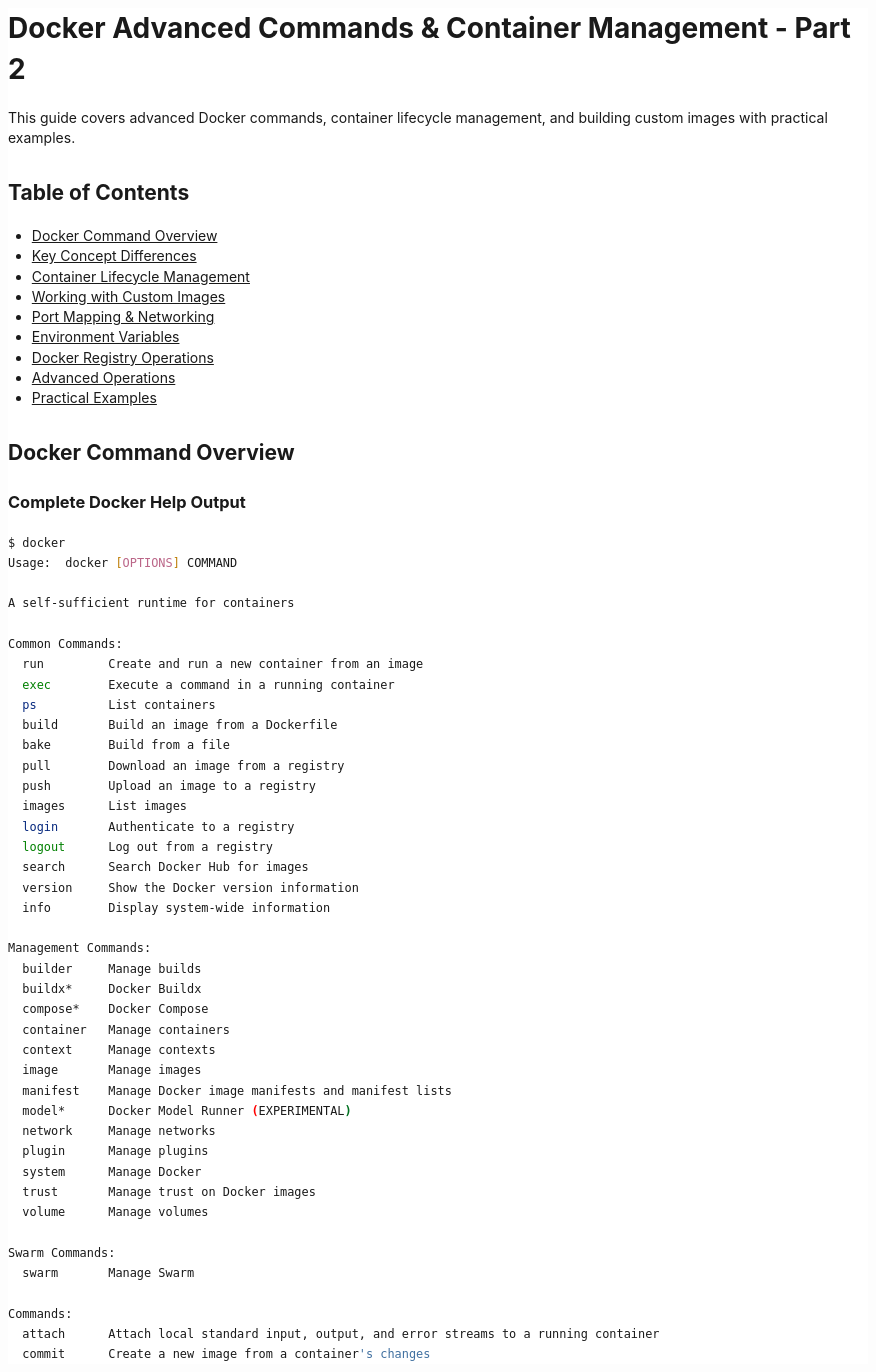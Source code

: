 # Docker Advanced Commands & Container Management - Part 2

This guide covers advanced Docker commands, container lifecycle management, and building custom images with practical examples.

## Table of Contents
- [Docker Command Overview](#docker-command-overview)
- [Key Concept Differences](#key-concept-differences)
- [Container Lifecycle Management](#container-lifecycle-management)
- [Working with Custom Images](#working-with-custom-images)
- [Port Mapping & Networking](#port-mapping--networking)
- [Environment Variables](#environment-variables)
- [Docker Registry Operations](#docker-registry-operations)
- [Advanced Operations](#advanced-operations)
- [Practical Examples](#practical-examples)

## Docker Command Overview

### Complete Docker Help Output
```bash
$ docker
Usage:  docker [OPTIONS] COMMAND

A self-sufficient runtime for containers

Common Commands:
  run         Create and run a new container from an image
  exec        Execute a command in a running container
  ps          List containers
  build       Build an image from a Dockerfile
  bake        Build from a file
  pull        Download an image from a registry
  push        Upload an image to a registry
  images      List images
  login       Authenticate to a registry
  logout      Log out from a registry
  search      Search Docker Hub for images
  version     Show the Docker version information
  info        Display system-wide information

Management Commands:
  builder     Manage builds
  buildx*     Docker Buildx
  compose*    Docker Compose
  container   Manage containers
  context     Manage contexts
  image       Manage images
  manifest    Manage Docker image manifests and manifest lists
  model*      Docker Model Runner (EXPERIMENTAL)
  network     Manage networks
  plugin      Manage plugins
  system      Manage Docker
  trust       Manage trust on Docker images
  volume      Manage volumes

Swarm Commands:
  swarm       Manage Swarm

Commands:
  attach      Attach local standard input, output, and error streams to a running container
  commit      Create a new image from a container's changes
```